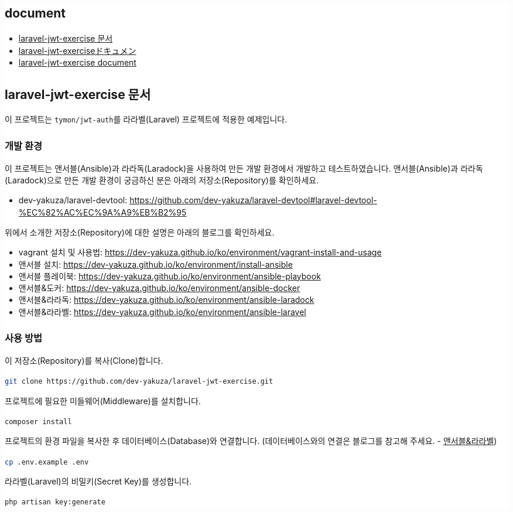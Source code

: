 ## document
- [laravel-jwt-exercise 문서](#laravel-jwt-exercise-문서)
- [laravel-jwt-exerciseドキュメン](#laravel-jwt-exerciseドキュメン)
- [laravel-jwt-exercise document](#laravel-jwt-exercise-document)

## laravel-jwt-exercise 문서
이 프로젝트는 ```tymon/jwt-auth```를 라라벨(Laravel) 프로젝트에 적용한 예제입니다.

### 개발 환경
이 프로젝트는 앤서블(Ansible)과 라라독(Laradock)을 사용하여 만든 개발 환경에서 개발하고 테스트하였습니다. 앤서블(Ansible)과 라라독(Laradock)으로 만든 개발 환경이 궁금하신 분은 아래의 저장소(Repository)를 확인하세요.

- dev-yakuza/laravel-devtool: <a href="https://github.com/dev-yakuza/laravel-devtool#laravel-devtool-%EC%82%AC%EC%9A%A9%EB%B2%95" target="_blank">https://github.com/dev-yakuza/laravel-devtool#laravel-devtool-%EC%82%AC%EC%9A%A9%EB%B2%95</a>

위에서 소개한 저장소(Repository)에 대한 설명은 아래의 블로그를 확인하세요.

- vagrant 설치 및 사용법: <a href="https://dev-yakuza.github.io/ko/environment/vagrant-install-and-usage/" target="_blank">https://dev-yakuza.github.io/ko/environment/vagrant-install-and-usage</a>
- 앤서블 설치: <a href="https://dev-yakuza.github.io/ko/environment/install-ansible/" target="_blank">https://dev-yakuza.github.io/ko/environment/install-ansible</a>
- 앤서블 플레이북: <a href="https://dev-yakuza.github.io/ko/environment/ansible-playbook/" target="_blank">https://dev-yakuza.github.io/ko/environment/ansible-playbook</a>
- 앤서블&도커: <a href="https://dev-yakuza.github.io/ko/environment/ansible-docker/" target="_blank">https://dev-yakuza.github.io/ko/environment/ansible-docker</a>
- 앤서블&라라독: <a href="https://dev-yakuza.github.io/ko/environment/ansible-laradock/" target="_blank">https://dev-yakuza.github.io/ko/environment/ansible-laradock</a>
- 앤서블&라라벨: <a href="https://dev-yakuza.github.io/ko/environment/ansible-laravel/" target="_blank">https://dev-yakuza.github.io/ko/environment/ansible-laravel</a>

### 사용 방법
이 저장소(Repository)를 복사(Clone)합니다.

```bash
git clone https://github.com/dev-yakuza/laravel-jwt-exercise.git
```

프로젝트에 필요한 미들웨어(Middleware)를 설치합니다.

```bash
composer install
```

프로젝트의 환경 파일을 복사한 후 데이터베이스(Database)와 연결합니다. (데이터베이스와의 연결은 블로그를 참고해 주세요. - <a href="https://dev-yakuza.github.io/ko/environment/ansible-laravel/" target="_blank">앤서블&라라벨</a>)

```bash
cp .env.example .env
```

라라벨(Laravel)의 비밀키(Secret Key)를 생성합니다.

```bash
php artisan key:generate
```
